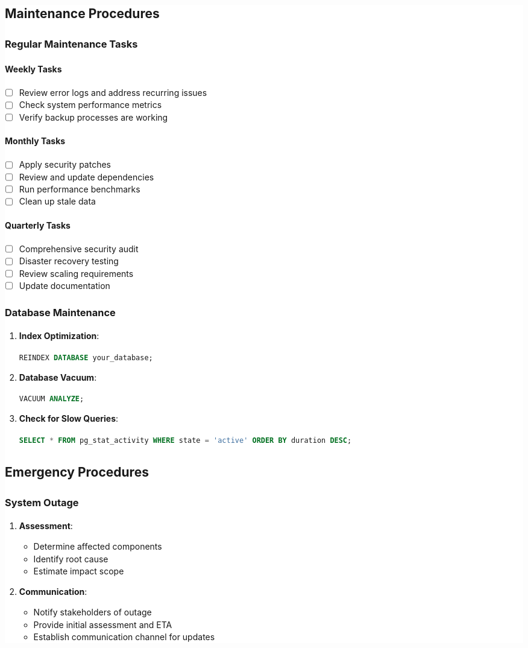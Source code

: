 ## Maintenance Procedures

### Regular Maintenance Tasks

#### Weekly Tasks

- [ ] Review error logs and address recurring issues
- [ ] Check system performance metrics
- [ ] Verify backup processes are working

#### Monthly Tasks

- [ ] Apply security patches
- [ ] Review and update dependencies
- [ ] Run performance benchmarks
- [ ] Clean up stale data

#### Quarterly Tasks

- [ ] Comprehensive security audit
- [ ] Disaster recovery testing
- [ ] Review scaling requirements
- [ ] Update documentation

### Database Maintenance

1. **Index Optimization**:
   ```sql
   REINDEX DATABASE your_database;
   ```

2. **Database Vacuum**:
   ```sql
   VACUUM ANALYZE;
   ```

3. **Check for Slow Queries**:
   ```sql
   SELECT * FROM pg_stat_activity WHERE state = 'active' ORDER BY duration DESC;
   ```

## Emergency Procedures

### System Outage

1. **Assessment**:
   - Determine affected components
   - Identify root cause
   - Estimate impact scope

2. **Communication**:
   - Notify stakeholders of outage
   - Provide initial assessment and ETA
   - Establish communication channel for updates
